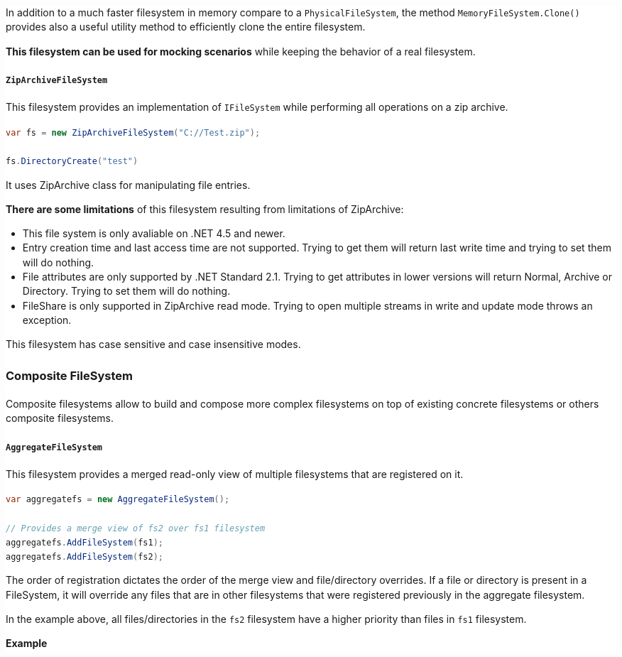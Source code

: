 In addition to a much faster filesystem in memory compare to a `PhysicalFileSystem`, the method `MemoryFileSystem.Clone()` provides also a useful utility method to efficiently clone the entire filesystem.

**This filesystem can be used for mocking scenarios** while keeping the behavior of a real filesystem.

#### `ZipArchiveFileSystem`

This filesystem provides an implementation of `IFileSystem` while performing all operations on a zip archive.

```C#
var fs = new ZipArchiveFileSystem("C://Test.zip");

fs.DirectoryCreate("test")
```

It uses ZipArchive class for manipulating file entries.

**There are some limitations** of this filesystem resulting from limitations of ZipArchive:

- This file system is only avaliable on .NET 4.5 and newer.
- Entry creation time and last access time are not supported. Trying to get them will return last write time and trying to set them will do nothing.
- File attributes are only supported by .NET Standard 2.1. Trying to get attributes in lower versions will return Normal, Archive or Directory. Trying to set them will do nothing.
- FileShare is only supported in ZipArchive read mode. Trying to open multiple streams in write and update mode throws an exception.

This filesystem has case sensitive and case insensitive modes.

### Composite FileSystem

Composite filesystems allow to build and compose more complex filesystems on top of existing concrete filesystems or others composite filesystems.

#### `AggregateFileSystem` 

This filesystem provides a merged read-only view of multiple filesystems that are registered on it.

```c#
var aggregatefs = new AggregateFileSystem();

// Provides a merge view of fs2 over fs1 filesystem
aggregatefs.AddFileSystem(fs1);
aggregatefs.AddFileSystem(fs2);
```

The order of registration dictates the order of the merge view and file/directory overrides. If a file or directory is present in a FileSystem, it will override any files that are in other filesystems that were registered previously in the aggregate filesystem.

In the example above, all files/directories in the `fs2` filesystem have a higher priority than files in `fs1` filesystem.

**Example**
